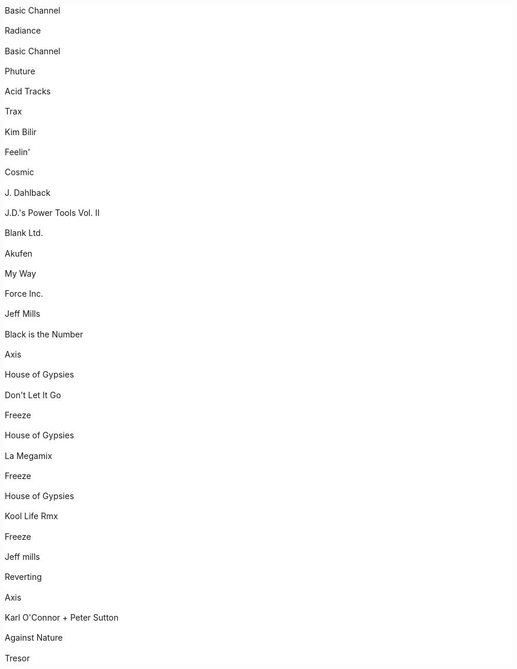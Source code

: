 Basic Channel

Radiance

Basic Channel

Phuture

Acid Tracks

Trax

Kim Bilir

Feelin'

Cosmic

J. Dahlback

J.D.'s Power Tools Vol. II

Blank Ltd.

Akufen

My Way

Force Inc.

Jeff Mills

Black is the Number

Axis

House of Gypsies

Don't Let It Go

Freeze

House of Gypsies

La Megamix

Freeze

House of Gypsies

Kool Life Rmx

Freeze

Jeff mills

Reverting

Axis

Karl O'Connor + Peter Sutton

Against Nature

Tresor
